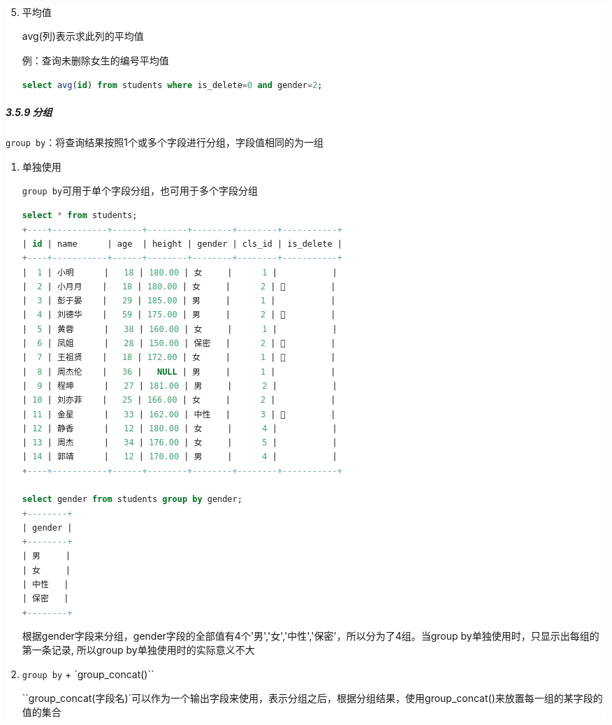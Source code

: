 5. 平均值

   avg(列)表示求此列的平均值

   例：查询未删除女生的编号平均值

   ```sql
   select avg(id) from students where is_delete=0 and gender=2;
   ```

##### 3.5.9 分组

`group by`：将查询结果按照1个或多个字段进行分组，字段值相同的为一组

1. 单独使用

   `group by`可用于单个字段分组，也可用于多个字段分组

   ```sql
   select * from students;
   +----+-----------+------+--------+--------+--------+-----------+
   | id | name      | age  | height | gender | cls_id | is_delete |
   +----+-----------+------+--------+--------+--------+-----------+
   |  1 | 小明      |   18 | 180.00 | 女     |      1 |           |
   |  2 | 小月月    |   18 | 180.00 | 女     |      2 |          |
   |  3 | 彭于晏    |   29 | 185.00 | 男     |      1 |           |
   |  4 | 刘德华    |   59 | 175.00 | 男     |      2 |          |
   |  5 | 黄蓉      |   38 | 160.00 | 女     |      1 |           |
   |  6 | 凤姐      |   28 | 150.00 | 保密   |      2 |          |
   |  7 | 王祖贤    |   18 | 172.00 | 女     |      1 |          |
   |  8 | 周杰伦    |   36 |   NULL | 男     |      1 |           |
   |  9 | 程坤      |   27 | 181.00 | 男     |      2 |           |
   | 10 | 刘亦菲    |   25 | 166.00 | 女     |      2 |           |
   | 11 | 金星      |   33 | 162.00 | 中性   |      3 |          |
   | 12 | 静香      |   12 | 180.00 | 女     |      4 |           |
   | 13 | 周杰      |   34 | 176.00 | 女     |      5 |           |
   | 14 | 郭靖      |   12 | 170.00 | 男     |      4 |           |
   +----+-----------+------+--------+--------+--------+-----------+
   
   select gender from students group by gender;
   +--------+
   | gender |
   +--------+
   | 男     |
   | 女     |
   | 中性   |
   | 保密   |
   +--------+
   ```

   根据gender字段来分组，gender字段的全部值有4个'男','女','中性','保密'，所以分为了4组。当group by单独使用时，只显示出每组的第一条记录, 所以group by单独使用时的实际意义不大

2. `group by` + `group_concat()``

   ``group_concat(字段名)`可以作为一个输出字段来使用，表示分组之后，根据分组结果，使用group_concat()来放置每一组的某字段的值的集合
